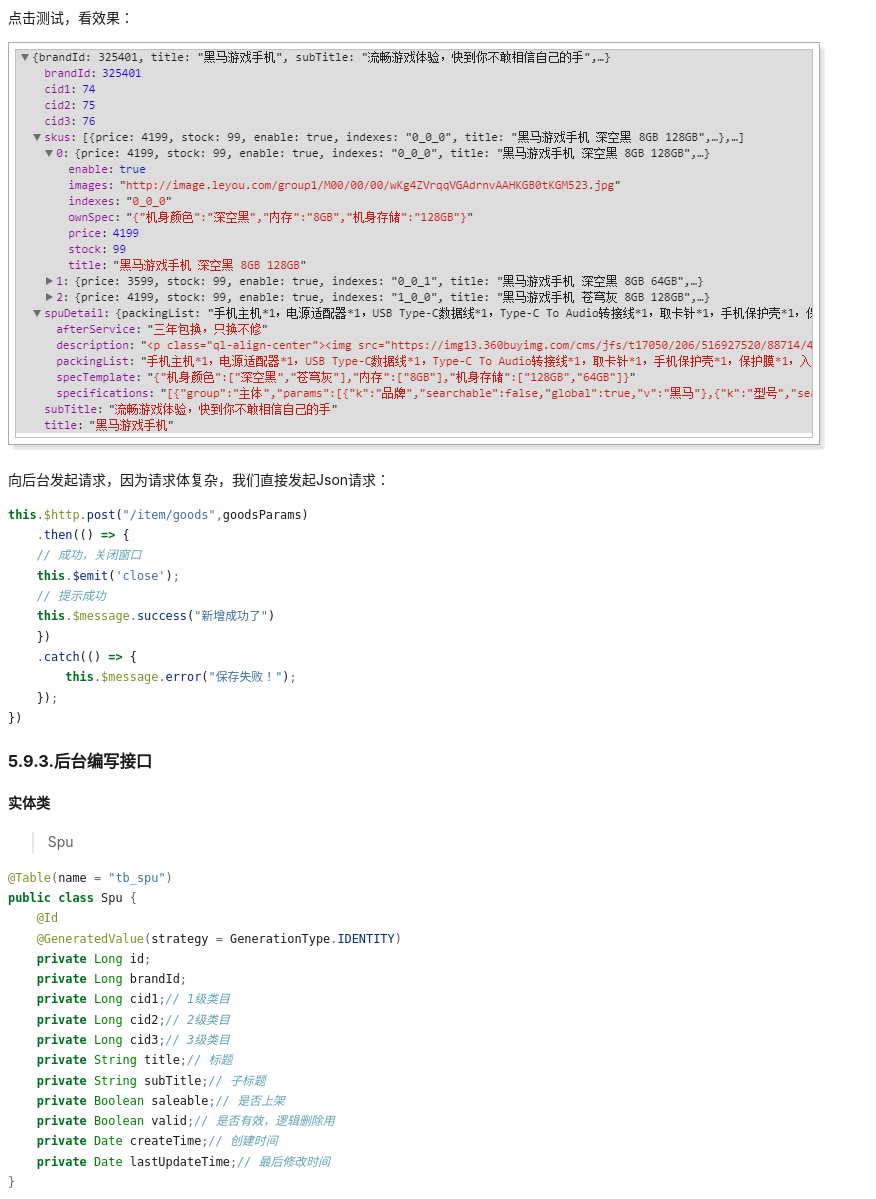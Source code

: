 点击测试，看效果：

![1526391630336](assets/1526391630336.png)



向后台发起请求，因为请求体复杂，我们直接发起Json请求：

```js
this.$http.post("/item/goods",goodsParams)
    .then(() => {
    // 成功，关闭窗口
    this.$emit('close');
    // 提示成功
    this.$message.success("新增成功了")
    })
    .catch(() => {
        this.$message.error("保存失败！");
    });
})
```



### 5.9.3.后台编写接口

#### 实体类

> Spu

```java
@Table(name = "tb_spu")
public class Spu {
    @Id
    @GeneratedValue(strategy = GenerationType.IDENTITY)
    private Long id;
    private Long brandId;
    private Long cid1;// 1级类目
    private Long cid2;// 2级类目
    private Long cid3;// 3级类目
    private String title;// 标题
    private String subTitle;// 子标题
    private Boolean saleable;// 是否上架
    private Boolean valid;// 是否有效，逻辑删除用
    private Date createTime;// 创建时间
    private Date lastUpdateTime;// 最后修改时间
}
```
